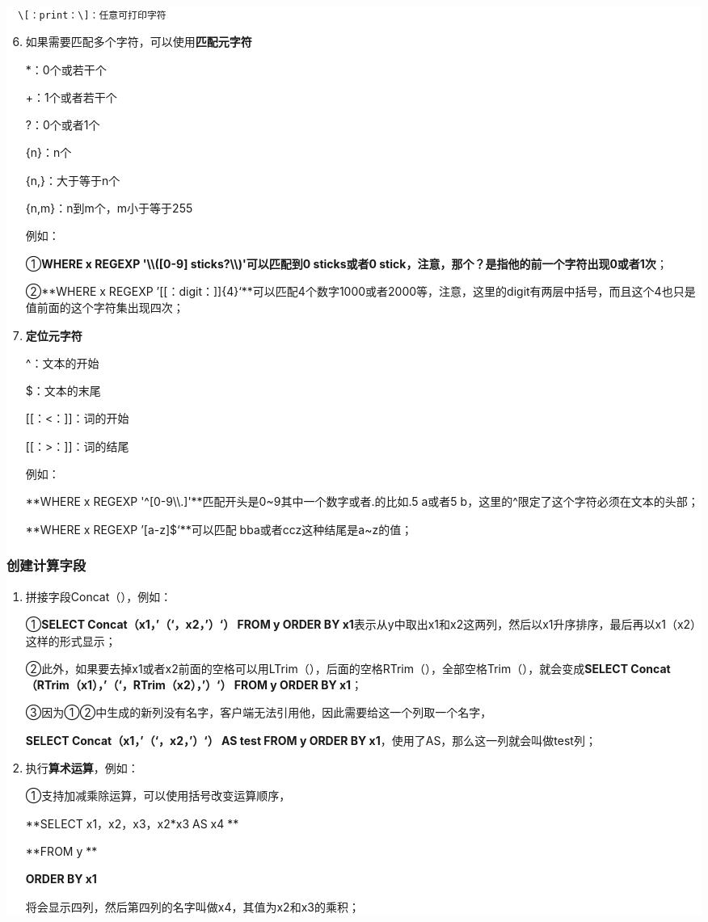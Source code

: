       \[：print：\]：任意可打印字符

6. 如果需要匹配多个字符，可以使用**匹配元字符**

   \*：0个或若干个

   +：1个或者若干个

   ?：0个或者1个

   {n}：n个

   {n,}：大于等于n个

   {n,m}：n到m个，m小于等于255

   例如：

   ①**WHERE x REGEXP '\\\\([0-9] sticks?\\\\)'**可以匹配到0 sticks或者0 stick，注意，那个？是指他的**前一个字符出现0或者1次**；

   ②**WHERE x REGEXP ’\[\[：digit：\]\]{4}‘**可以匹配4个数字1000或者2000等，注意，这里的digit有两层中括号，而且这个4也只是值前面的这个字符集出现四次；

7. **定位元字符**

   ^：文本的开始

   $：文本的末尾

   \[\[：<：\]\]：词的开始

   \[\[：>：\]\]：词的结尾

   例如：

   **WHERE x REGEXP '^\[0-9\\\\.\]'**匹配开头是0~9其中一个数字或者.的比如.5 a或者5 b，这里的^限定了这个字符必须在文本的头部；

   **WHERE x REGEXP ’[a-z]$‘**可以匹配 bba或者ccz这种结尾是a~z的值；



### 创建计算字段

1. 拼接字段Concat（），例如：

   ①**SELECT Concat（x1，’（‘，x2，’）‘） FROM y ORDER BY x1**表示从y中取出x1和x2这两列，然后以x1升序排序，最后再以x1（x2）这样的形式显示；

   ②此外，如果要去掉x1或者x2前面的空格可以用LTrim（），后面的空格RTrim（），全部空格Trim（），就会变成**SELECT Concat（RTrim（x1），’（‘，RTrim（x2），’）‘） FROM y ORDER BY x1**；

   ③因为①②中生成的新列没有名字，客户端无法引用他，因此需要给这一个列取一个名字，

   **SELECT Concat（x1，’（‘，x2，’）‘） AS test FROM y ORDER BY x1**，使用了AS，那么这一列就会叫做test列；

2. 执行**算术运算**，例如：

   ①支持加减乘除运算，可以使用括号改变运算顺序，

   **SELECT x1，x2，x3，x2\*x3 AS x4 **

   **FROM y **

   **ORDER BY x1**

   将会显示四列，然后第四列的名字叫做x4，其值为x2和x3的乘积；
